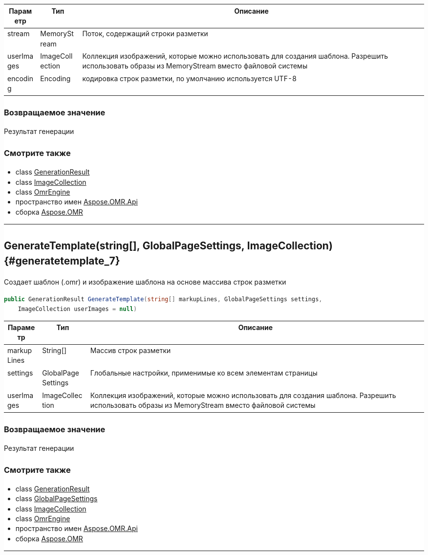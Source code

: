 | Параметр | Тип | Описание |
| --- | --- | --- |
| stream | MemoryStream | Поток, содержащий строки разметки |
| userImages | ImageCollection | Коллекция изображений, которые можно использовать для создания шаблона. Разрешить использовать образы из MemoryStream вместо файловой системы |
| encoding | Encoding | кодировка строк разметки, по умолчанию используется UTF-8 |

### Возвращаемое значение

Результат генерации

### Смотрите также

* class [GenerationResult](../../../aspose.omr.generation/generationresult/)
* class [ImageCollection](../../imagecollection/)
* class [OmrEngine](../)
* пространство имен [Aspose.OMR.Api](../../omrengine/)
* сборка [Aspose.OMR](../../../)

---

## GenerateTemplate(string[], GlobalPageSettings, ImageCollection) {#generatetemplate_7}

Создает шаблон (.omr) и изображение шаблона на основе массива строк разметки

```csharp
public GenerationResult GenerateTemplate(string[] markupLines, GlobalPageSettings settings, 
    ImageCollection userImages = null)
```

| Параметр | Тип | Описание |
| --- | --- | --- |
| markupLines | String[] | Массив строк разметки |
| settings | GlobalPageSettings | Глобальные настройки, применимые ко всем элементам страницы |
| userImages | ImageCollection | Коллекция изображений, которые можно использовать для создания шаблона. Разрешить использовать образы из MemoryStream вместо файловой системы |

### Возвращаемое значение

Результат генерации

### Смотрите также

* class [GenerationResult](../../../aspose.omr.generation/generationresult/)
* class [GlobalPageSettings](../../../aspose.omr.generation/globalpagesettings/)
* class [ImageCollection](../../imagecollection/)
* class [OmrEngine](../)
* пространство имен [Aspose.OMR.Api](../../omrengine/)
* сборка [Aspose.OMR](../../../)

---
